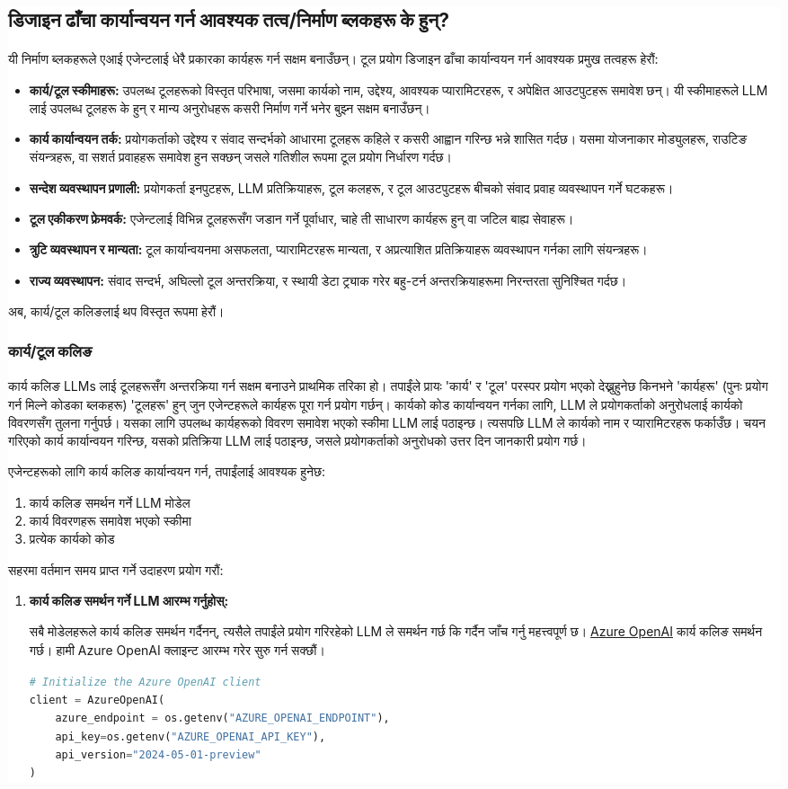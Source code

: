 ## डिजाइन ढाँचा कार्यान्वयन गर्न आवश्यक तत्व/निर्माण ब्लकहरू के हुन्?

यी निर्माण ब्लकहरूले एआई एजेन्टलाई धेरै प्रकारका कार्यहरू गर्न सक्षम बनाउँछन्। टूल प्रयोग डिजाइन ढाँचा कार्यान्वयन गर्न आवश्यक प्रमुख तत्वहरू हेरौं:

- **कार्य/टूल स्कीमाहरू:** उपलब्ध टूलहरूको विस्तृत परिभाषा, जसमा कार्यको नाम, उद्देश्य, आवश्यक प्यारामिटरहरू, र अपेक्षित आउटपुटहरू समावेश छन्। यी स्कीमाहरूले LLM लाई उपलब्ध टूलहरू के हुन् र मान्य अनुरोधहरू कसरी निर्माण गर्ने भनेर बुझ्न सक्षम बनाउँछन्।

- **कार्य कार्यान्वयन तर्क:** प्रयोगकर्ताको उद्देश्य र संवाद सन्दर्भको आधारमा टूलहरू कहिले र कसरी आह्वान गरिन्छ भन्ने शासित गर्दछ। यसमा योजनाकार मोड्युलहरू, राउटिङ संयन्त्रहरू, वा सशर्त प्रवाहहरू समावेश हुन सक्छन् जसले गतिशील रूपमा टूल प्रयोग निर्धारण गर्दछ।

- **सन्देश व्यवस्थापन प्रणाली:** प्रयोगकर्ता इनपुटहरू, LLM प्रतिक्रियाहरू, टूल कलहरू, र टूल आउटपुटहरू बीचको संवाद प्रवाह व्यवस्थापन गर्ने घटकहरू।

- **टूल एकीकरण फ्रेमवर्क:** एजेन्टलाई विभिन्न टूलहरूसँग जडान गर्ने पूर्वाधार, चाहे ती साधारण कार्यहरू हुन् वा जटिल बाह्य सेवाहरू।

- **त्रुटि व्यवस्थापन र मान्यता:** टूल कार्यान्वयनमा असफलता, प्यारामिटरहरू मान्यता, र अप्रत्याशित प्रतिक्रियाहरू व्यवस्थापन गर्नका लागि संयन्त्रहरू।

- **राज्य व्यवस्थापन:** संवाद सन्दर्भ, अघिल्लो टूल अन्तरक्रिया, र स्थायी डेटा ट्र्याक गरेर बहु-टर्न अन्तरक्रियाहरूमा निरन्तरता सुनिश्चित गर्दछ।

अब, कार्य/टूल कलिङलाई थप विस्तृत रूपमा हेरौं।

### कार्य/टूल कलिङ

कार्य कलिङ LLMs लाई टूलहरूसँग अन्तरक्रिया गर्न सक्षम बनाउने प्राथमिक तरिका हो। तपाईंले प्रायः 'कार्य' र 'टूल' परस्पर प्रयोग भएको देख्नुहुनेछ किनभने 'कार्यहरू' (पुनः प्रयोग गर्न मिल्ने कोडका ब्लकहरू) 'टूलहरू' हुन् जुन एजेन्टहरूले कार्यहरू पूरा गर्न प्रयोग गर्छन्। कार्यको कोड कार्यान्वयन गर्नका लागि, LLM ले प्रयोगकर्ताको अनुरोधलाई कार्यको विवरणसँग तुलना गर्नुपर्छ। यसका लागि उपलब्ध कार्यहरूको विवरण समावेश भएको स्कीमा LLM लाई पठाइन्छ। त्यसपछि LLM ले कार्यको नाम र प्यारामिटरहरू फर्काउँछ। चयन गरिएको कार्य कार्यान्वयन गरिन्छ, यसको प्रतिक्रिया LLM लाई पठाइन्छ, जसले प्रयोगकर्ताको अनुरोधको उत्तर दिन जानकारी प्रयोग गर्छ।

एजेन्टहरूको लागि कार्य कलिङ कार्यान्वयन गर्न, तपाईंलाई आवश्यक हुनेछ:

1. कार्य कलिङ समर्थन गर्ने LLM मोडेल
2. कार्य विवरणहरू समावेश भएको स्कीमा
3. प्रत्येक कार्यको कोड

सहरमा वर्तमान समय प्राप्त गर्ने उदाहरण प्रयोग गरौं:

1. **कार्य कलिङ समर्थन गर्ने LLM आरम्भ गर्नुहोस्:**

    सबै मोडेलहरूले कार्य कलिङ समर्थन गर्दैनन्, त्यसैले तपाईंले प्रयोग गरिरहेको LLM ले समर्थन गर्छ कि गर्दैन जाँच गर्नु महत्त्वपूर्ण छ। <a href="https://learn.microsoft.com/azure/ai-services/openai/how-to/function-calling" target="_blank">Azure OpenAI</a> कार्य कलिङ समर्थन गर्छ। हामी Azure OpenAI क्लाइन्ट आरम्भ गरेर सुरु गर्न सक्छौं।

    ```python
    # Initialize the Azure OpenAI client
    client = AzureOpenAI(
        azure_endpoint = os.getenv("AZURE_OPENAI_ENDPOINT"), 
        api_key=os.getenv("AZURE_OPENAI_API_KEY"),  
        api_version="2024-05-01-preview"
    )
    ```
